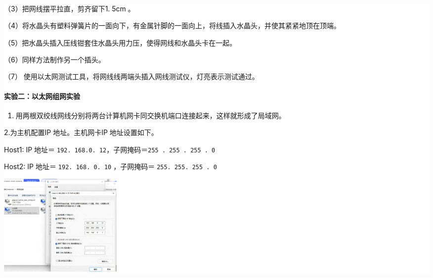 （3）把网线摆平拉直，剪齐留下1. 5cm 。

（4）将水晶头有塑料弹簧片的一面向下，有金属针脚的一面向上，将线插入水晶头，并使其紧紧地顶在顶端。

（5）把水晶头插入压线钳套住水晶头用力压，使得网线和水晶头卡在一起。

（6）同样方法制作另一个插头。

（7） 使用以太网测试工具，将网线线两端头插入网线测试仪，灯亮表示测试通过。

#### 实验二：以太网组网实验

1. 用两根双绞线网线分别将两台计算机网卡同交换机端口连接起来，这样就形成了局域网。

2.为主机配置IP 地址。主机网卡IP 地址设置如下。

Host1: IP 地址＝ `192. 168.0. 12`，子网掩码＝`255 . 255 . 255 . 0`

Host2: IP 地址＝ `192. 168. 0. 10` ，子网掩码＝ `255. 255. 255 . 0`

<img src="ComputerNetworkReport.assets/image-20240101122955672.png" alt="image-20240101122955672" style="zoom:25%;" />
